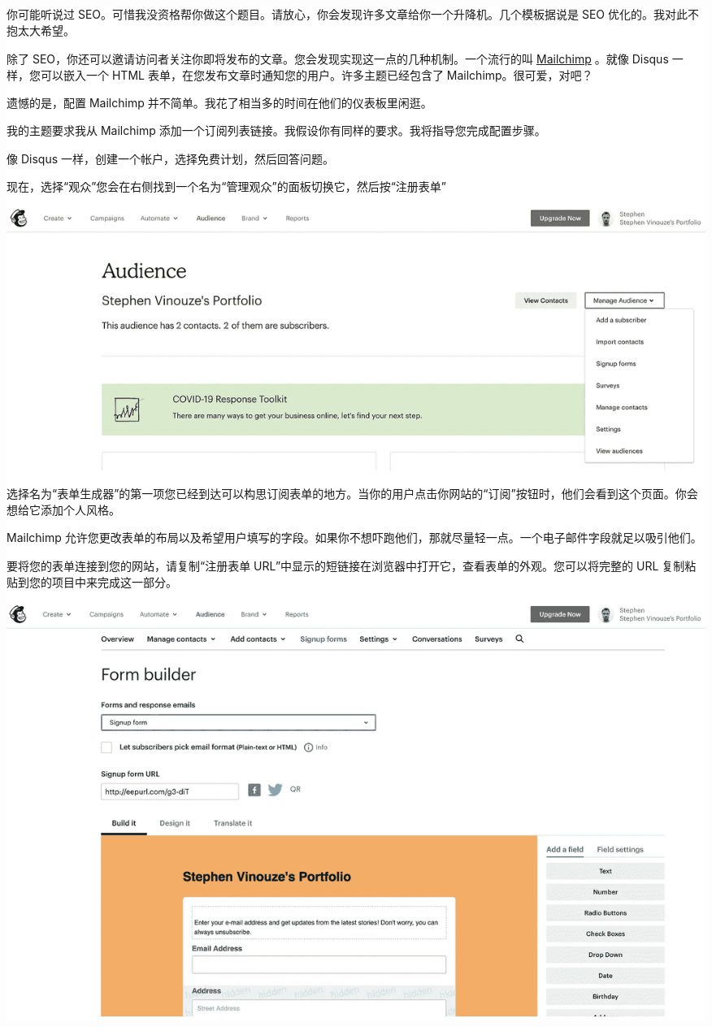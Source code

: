你可能听说过 SEO。可惜我没资格帮你做这个题目。请放心，你会发现许多文章给你一个升降机。几个模板据说是 SEO 优化的。我对此不抱太大希望。

除了 SEO，你还可以邀请访问者关注你即将发布的文章。您会发现实现这一点的几种机制。一个流行的叫 [Mailchimp](https://us18.admin.mailchimp.com/) 。就像 Disqus 一样，您可以嵌入一个 HTML 表单，在您发布文章时通知您的用户。许多主题已经包含了 Mailchimp。很可爱，对吧？

遗憾的是，配置 Mailchimp 并不简单。我花了相当多的时间在他们的仪表板里闲逛。

我的主题要求我从 Mailchimp 添加一个订阅列表链接。我假设你有同样的要求。我将指导您完成配置步骤。

像 Disqus 一样，创建一个帐户，选择免费计划，然后回答问题。

现在，选择“观众”您会在右侧找到一个名为“管理观众”的面板切换它，然后按“注册表单”

![](img/9b5ae39adbcbe29a1df9a8e8be6ff904.png)

选择名为“表单生成器”的第一项您已经到达可以构思订阅表单的地方。当你的用户点击你网站的“订阅”按钮时，他们会看到这个页面。你会想给它添加个人风格。

Mailchimp 允许您更改表单的布局以及希望用户填写的字段。如果你不想吓跑他们，那就尽量轻一点。一个电子邮件字段就足以吸引他们。

要将您的表单连接到您的网站，请复制“注册表单 URL”中显示的短链接在浏览器中打开它，查看表单的外观。您可以将完整的 URL 复制粘贴到您的项目中来完成这一部分。

![](img/2399596b603c8a107d4113a3f2634330.png)
